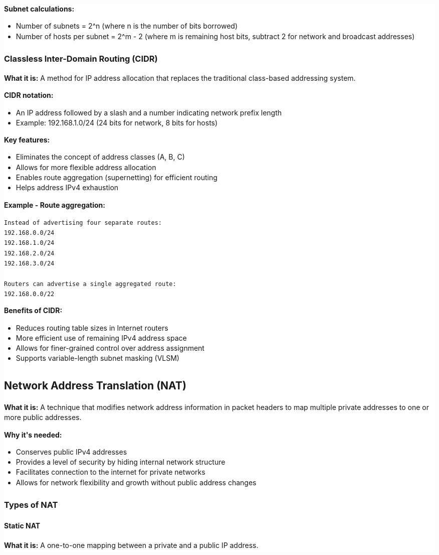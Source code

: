 **Subnet calculations:**
- Number of subnets = 2^n (where n is the number of bits borrowed)
- Number of hosts per subnet = 2^m - 2 (where m is remaining host bits, subtract 2 for network and broadcast addresses)

### Classless Inter-Domain Routing (CIDR)

**What it is:** A method for IP address allocation that replaces the traditional class-based addressing system.

**CIDR notation:**
- An IP address followed by a slash and a number indicating network prefix length
- Example: 192.168.1.0/24 (24 bits for network, 8 bits for hosts)

**Key features:**
- Eliminates the concept of address classes (A, B, C)
- Allows for more flexible address allocation
- Enables route aggregation (supernetting) for efficient routing
- Helps address IPv4 exhaustion

**Example - Route aggregation:**
```
Instead of advertising four separate routes:
192.168.0.0/24
192.168.1.0/24
192.168.2.0/24
192.168.3.0/24

Routers can advertise a single aggregated route:
192.168.0.0/22
```

**Benefits of CIDR:**
- Reduces routing table sizes in Internet routers
- More efficient use of remaining IPv4 address space
- Allows for finer-grained control over address assignment
- Supports variable-length subnet masking (VLSM)

## Network Address Translation (NAT)

**What it is:** A technique that modifies network address information in packet headers to map multiple private addresses to one or more public addresses.

**Why it's needed:**
- Conserves public IPv4 addresses
- Provides a level of security by hiding internal network structure
- Facilitates connection to the internet for private networks
- Allows for network flexibility and growth without public address changes

### Types of NAT

#### Static NAT

**What it is:** A one-to-one mapping between a private and a public IP address.
